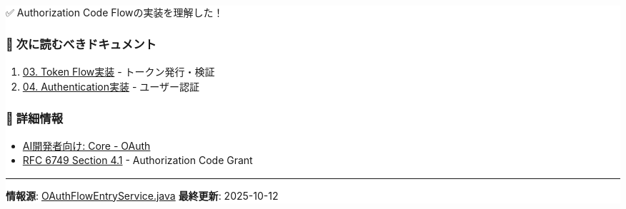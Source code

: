 ✅ Authorization Code Flowの実装を理解した！

### 📖 次に読むべきドキュメント

1. [03. Token Flow実装](./03-token-endpoint.md) - トークン発行・検証
2. [04. Authentication実装](./04-authentication.md) - ユーザー認証

### 🔗 詳細情報

- [AI開発者向け: Core - OAuth](../../../content_10_ai_developer/ai-11-core.md#oauth---oauth-20コア)
- [RFC 6749 Section 4.1](https://datatracker.ietf.org/doc/html/rfc6749#section-4.1) - Authorization Code Grant

---

**情報源**: [OAuthFlowEntryService.java](../../../../libs/idp-server-use-cases/src/main/java/org/idp/server/usecases/application/enduser/OAuthFlowEntryService.java)
**最終更新**: 2025-10-12
